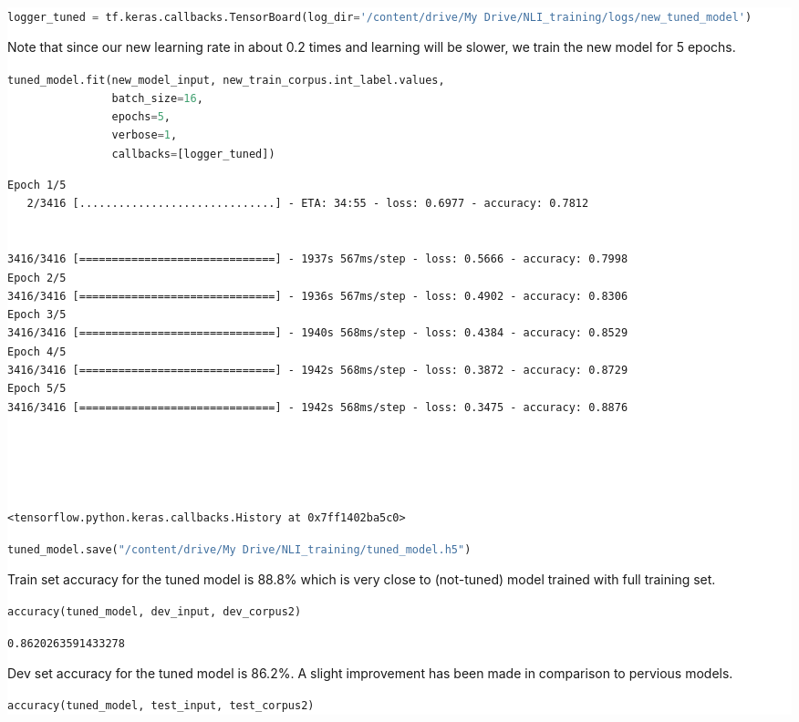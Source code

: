 ```python
logger_tuned = tf.keras.callbacks.TensorBoard(log_dir='/content/drive/My Drive/NLI_training/logs/new_tuned_model')
```

Note that since our new learning rate in about 0.2 times and learning will be slower, we train the new model for 5 epochs.


```python
tuned_model.fit(new_model_input, new_train_corpus.int_label.values,
                batch_size=16,
                epochs=5,
                verbose=1,
                callbacks=[logger_tuned])
```

    Epoch 1/5
       2/3416 [..............................] - ETA: 34:55 - loss: 0.6977 - accuracy: 0.7812


    3416/3416 [==============================] - 1937s 567ms/step - loss: 0.5666 - accuracy: 0.7998
    Epoch 2/5
    3416/3416 [==============================] - 1936s 567ms/step - loss: 0.4902 - accuracy: 0.8306
    Epoch 3/5
    3416/3416 [==============================] - 1940s 568ms/step - loss: 0.4384 - accuracy: 0.8529
    Epoch 4/5
    3416/3416 [==============================] - 1942s 568ms/step - loss: 0.3872 - accuracy: 0.8729
    Epoch 5/5
    3416/3416 [==============================] - 1942s 568ms/step - loss: 0.3475 - accuracy: 0.8876





    <tensorflow.python.keras.callbacks.History at 0x7ff1402ba5c0>




```python
tuned_model.save("/content/drive/My Drive/NLI_training/tuned_model.h5")
```

Train set accuracy for the tuned model is 88.8% which is very close to (not-tuned) model trained with full training set.


```python
accuracy(tuned_model, dev_input, dev_corpus2)
```

   
    0.8620263591433278


Dev set accuracy for the tuned model is 86.2%. A slight improvement has been made in comparison to pervious models.


```python
accuracy(tuned_model, test_input, test_corpus2)
```
